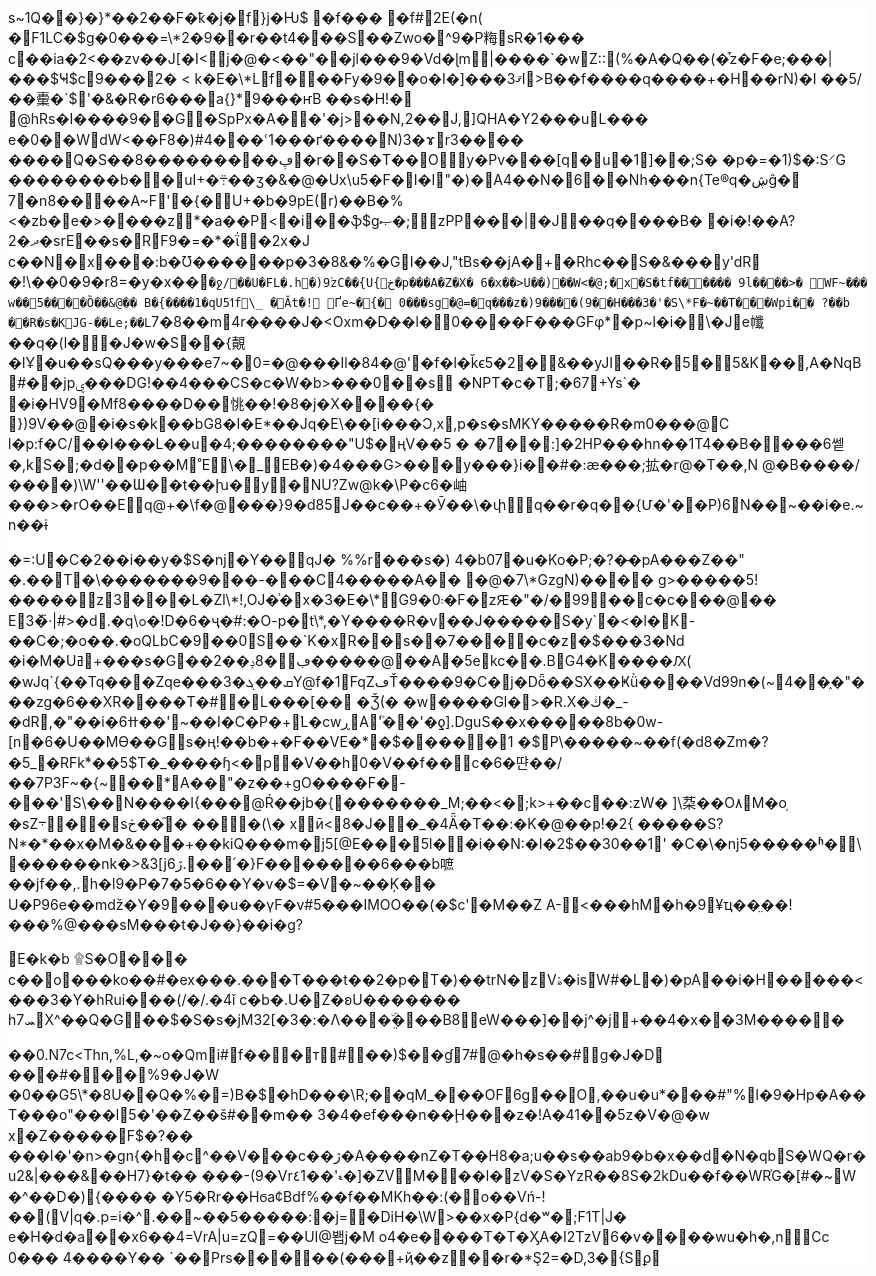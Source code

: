 s~1Q��}�}\*��2��F�ҟ�j�f}j�Ƕ$
�f��� �f#2E(�n( �F1LC�$g�0���=\*2�9��r��t4���S��Zwo�^9�P䊈sR�1��� c��ia�2<��zv��J[ �I<j�@�<��"��jl���9� Vd�ɭm|����`�wZ::(%�A�Q��(�͒z�F�e;���|���$Ҹ$c9���2� <
k�E�\*Lf���Fy�9��o�I�]���3ޤI>B��f����q����+�H��rN)� I ��5/��㯱�`$'�&�R�r6���a{}\*9�� �ҥB
��s�H!�
@hRs�I����9��G�SpPx�A��'�j>��N,2��J,]QHA�Y2���uL���
e�0��WdW<��F8�)#4���ՙ1���ґ����N)3�ɤr3���� ����Q�S��8���������ڥ�r��S�T��O΀y�Pv���[q�u�1]��;S�
�p�=�1\)$�:S⸍G ��������b��uI+�܊��ʒ�&�@�Uх\u5�F�I�I"�)�A4��N�6��Nh���n{Te®q�ڜĝ�
7�n8����A~F'�{�U+�b�9pE(r)��B�%<�zb�e�>����z\*�a��P<�i��ֆ$gޞ�;zPP���|�J��q����B� �i�!��A?2�ދ�srE��s�RF 9�=�\*�ΐ�2x�J c��N�x���:b�Ʊ������p�3�8&�%�GI��J,"tBs��jA�+�Rhc��S�&���y'dR �!\��0�9�r8=�y�x��`�ջ/��U�FL�.h�)9۟zC��{U{خ�p���A�Z�X� 6�x��>U��)��W<�@;�x�S�tf������ 9l����>� WF~���w��5����Ȍ��&@��
B�{����1�qUߗ5f\_ �Ӑt�! Ґe~�{�
0�� �sg�@=� q���z�)9����( 9��H���3�'�S\*F�~��T���Ԝpi��
?��b��R�s�K׷JG-��Le;��L`7�8��m4r����J�<Oxm�D��l�0����F���GFφ\* �p~l�i�\�Je㡨��q�(l��J�w�S��{䚍�lҰ�u��sQ���y���e7~�0=�@���Il�84�@'�f�l�ǩϵ5�2�&��yJI��R�5�5\&K��,A�NqB#��jpۑ���DG!��4���CS�c�W�b>���0��s �NPT�c�T;�67+Ys`� �i�HV9�Mf8����D��恌��!�8�j�X����{� ݌})9V��@�i�s�k��bG8�I�E \*��Jq�E\� �[i���Ͻ ,x,p�s�sMKY�����R�m0���@C l�p:f�C/��I���L��u�4;��������"U$�ңV��5 � �7��:]�2HP���hn��1T4��B����6쎝�,kS�;�d��p��M˚E\�󊔂\_EB�)�4���G>���y���}i��#�:ӕ��� ;拡�r@ �T��,N
@�B����/����)\W''��Ɯ��t��խ�y�NU?Zw@k�\P�c6�岫���>�rO��Eq@+�\f�@��ֹ�}9�d85J��c��+�Ӯ� �\�փq��r�q��{Մ�'��P)6N��~��i�e.~n��ɨ
 
 �=:U�C�2��i��y�$S�nj�Y��qJ�
%%r���s�)
4�b07�u�Ko�P;�?�̶�pA���Z��"
�.��T�\�������9���-���C4�����A�� �@�7\*GzgN)����  g>�� ���5!�����z3���L�Zl\*!,OJ�֓�x�3�E�\*G9�0܃�F�zԘ�"�/�99��c�c���@��
E3�܏·|#>�d.�q\ߋ�!D�6�ҷ�#:�O-p�t\*,�Y����R�v��J�����S�y`�<�l�K-��C�;�o��.�oQLbC�9��0S��`K�xR��s��7����c�z�$���3�Nd
�i�M�U ߥ+���s�G��2��ڢ�8ݚ�����@��A�5ekc��.BG4�K����Ԕ(
�wJq`{��Tq���Zqe���ܩ��ܓ�3Y@f�1FqZڡŤ����9�C�j�Dȫ��SX��Ҝǜ����Vd99n�(~4��֑�"���zg�6��XR����T �#�L���[�� �Ǯ(� �w����Gl�>�R.X�ڬ�\_-�dR,�"��i�6ߚ��'~��I�C�P�+֔L�cwڕA'֘��'�ƍ].DguS��x�����8b�0w-[n �6�U��MƟ��Gs�ң!��b �+�F��VE�\*󑝙�$�����1 �$P\�����~��f(�d8�Zm�?
�5\_�RFk٘\*��5$T�\_����ɧ<�p�V��h0�V��f��c�6�땬��/��7P3F~�{~��޻\*A��"�z��+gO����F�-���'S\��N����I{���΢@Ŕ��jb�{�������\_M;��<�;k>+��c��:zW� ]\䒳 ��O۸M�o֥
�sZ܋��sڂ��֞� �� �(\�
xӣ<8�J��\_�4Ǟ�T� �:�K�@� �p!�2{
�����S?N\*�\*��x�M�&���+��kiQ���m�j5[@E���5l��i��N:�I�2$��30��1' �C�\�ǌ5�����ʱ�\ ������nk�>&3[j6ڒ.��՛�}F�������6���b嗻
��jf��,.h�l9�P�7�5�6��Y�v�$=�V�~��Ķ�򔐨�
U�P96e��mǆ�Y�9���u��γF�v#5���IMOO��(�$c'޼�M��Z A-<���hM�h�9¥ҵ��̤��!���%@���sM���t�J��}�� i�g?
 
 E�k�b ۩S�O���
c��o���ko��#�ex���.���T���t��2�p�T�)��trN�zVۿ�isW#�L�)�pA��i�H�����<���3� Y�hRui���(/�/.�4ǐ  c�b�.U �Z�ʚU�������
h7ܚX^��Q�G��\$�S�s�jM32[�3�:�Λ���ܸۜ���B8eW���]��j^�j+��4�x��3M�����
 
 ��0.N7c<Thn,%L,�~o�Qmi#f� �⑔�т#��)$��ɠ7#@�h�s�� #g�J�D ���#���%9�J�W
�0��G5\*�8U��Q�%�=)B�$�hD���\R;��qM\_���OF6g��O,��u�u\*���#"%l�9�Hp�A�� T���o"���l5�'��Z��š#��m�� 3�4�ef���n��Ḩ���z�!A�41��5z�V�@� w
x�Z�����F$�?�� ���l�'�n>�gn{�h�c^��V���c��ژ�A����nZ�T��H8�a;u��s��ab9�b�x��d�N�qbS� WQ�r�u2&|���&��H7}�t��
���-(9�Vr٤1��'ޑ�]�ZVM���l�zV�S�YzR��8S�2kDu��f��WR֓G�[#�~W
�^��D�){���� �Y5�Rr��Hϭa¢Bdf%��f��MKh��:(�o��Vń-!��(V|q�.p=i�^.��~��5�����:�j=�DiH�\W>��x�P{d�ʷ�;F1T|J� e�H�d�a��x6��4=VrA|u=zQ=��UI@봽j�M
o4�e����T�T�ӼA�I2TzV6�v����wu�h�,nCc 0��� 4����Y�� `��Prs�����(���+ҋ��z��r�\*Ş2=�D,3�{Sϼ
 